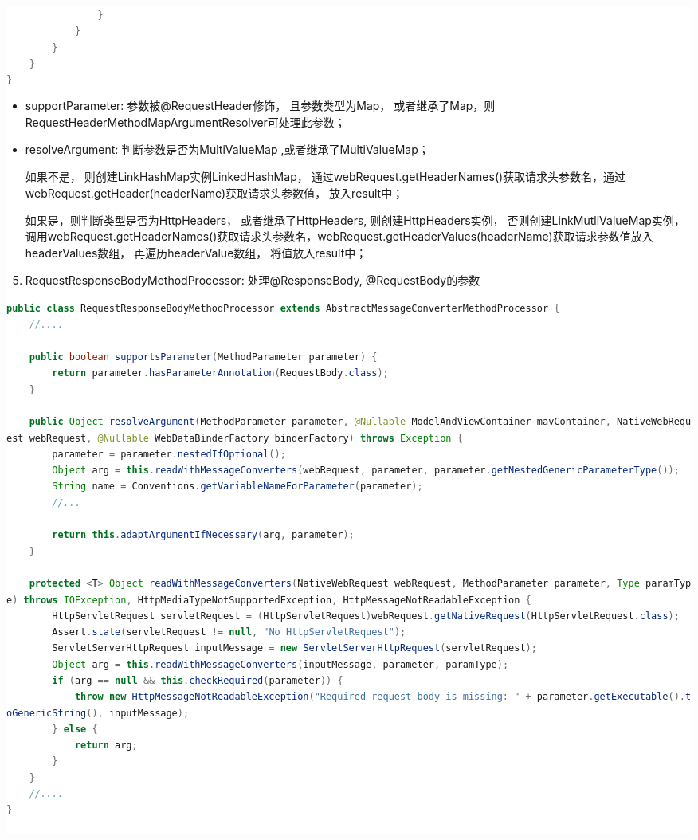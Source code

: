 ```java
                }
            }
        }
    }
}
```

- supportParameter: 参数被@RequestHeader修饰， 且参数类型为Map， 或者继承了Map，则RequestHeaderMethodMapArgumentResolver可处理此参数；

- resolveArgument: 判断参数是否为MultiValueMap ,或者继承了MultiValueMap；

  如果不是， 则创建LinkHashMap实例LinkedHashMap， 通过webRequest.getHeaderNames()获取请求头参数名，通过webRequest.getHeader(headerName)获取请求头参数值， 放入result中；

   如果是，则判断类型是否为HttpHeaders， 或者继承了HttpHeaders, 则创建HttpHeaders实例， 否则创建LinkMutliValueMap实例，调用webRequest.getHeaderNames()获取请求头参数名，webRequest.getHeaderValues(headerName)获取请求参数值放入headerValues数组， 再遍历headerValue数组， 将值放入result中；



5. RequestResponseBodyMethodProcessor: 处理@ResponseBody, @RequestBody的参数

```java
public class RequestResponseBodyMethodProcessor extends AbstractMessageConverterMethodProcessor {
	//....

    public boolean supportsParameter(MethodParameter parameter) {
        return parameter.hasParameterAnnotation(RequestBody.class);
    }

    public Object resolveArgument(MethodParameter parameter, @Nullable ModelAndViewContainer mavContainer, NativeWebRequest webRequest, @Nullable WebDataBinderFactory binderFactory) throws Exception {
        parameter = parameter.nestedIfOptional();
        Object arg = this.readWithMessageConverters(webRequest, parameter, parameter.getNestedGenericParameterType());
        String name = Conventions.getVariableNameForParameter(parameter);
		//...

        return this.adaptArgumentIfNecessary(arg, parameter);
    }

    protected <T> Object readWithMessageConverters(NativeWebRequest webRequest, MethodParameter parameter, Type paramType) throws IOException, HttpMediaTypeNotSupportedException, HttpMessageNotReadableException {
        HttpServletRequest servletRequest = (HttpServletRequest)webRequest.getNativeRequest(HttpServletRequest.class);
        Assert.state(servletRequest != null, "No HttpServletRequest");
        ServletServerHttpRequest inputMessage = new ServletServerHttpRequest(servletRequest);
        Object arg = this.readWithMessageConverters(inputMessage, parameter, paramType);
        if (arg == null && this.checkRequired(parameter)) {
            throw new HttpMessageNotReadableException("Required request body is missing: " + parameter.getExecutable().toGenericString(), inputMessage);
        } else {
            return arg;
        }
    }
    //....
}    
    
```
